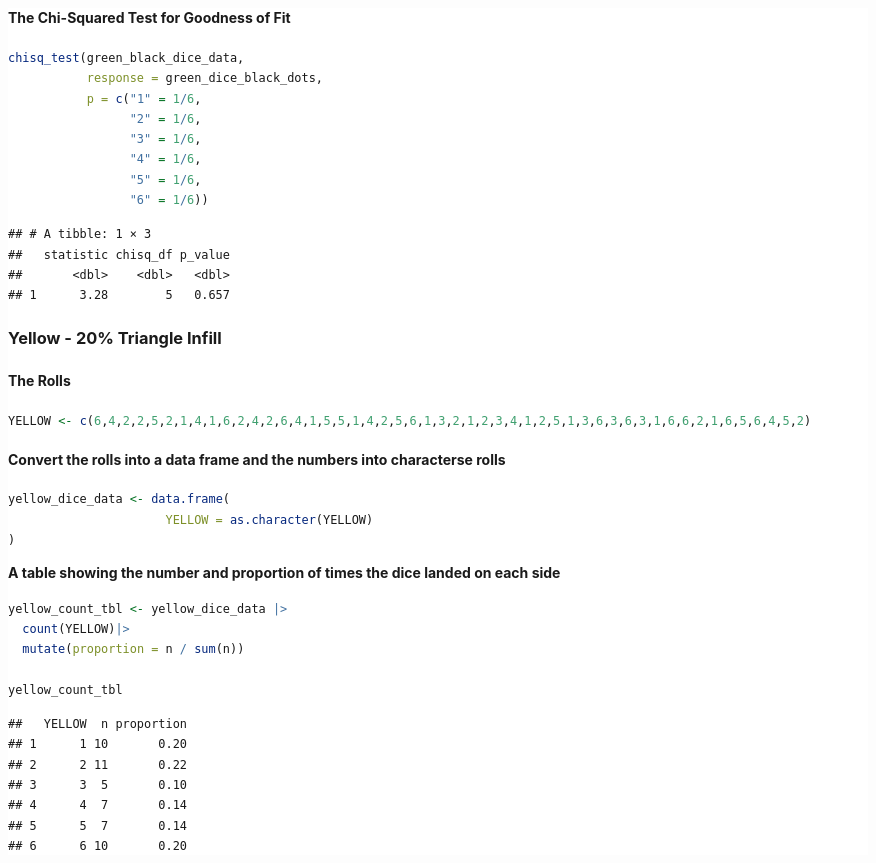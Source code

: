 #### The Chi-Squared Test for Goodness of Fit

``` r
chisq_test(green_black_dice_data,
           response = green_dice_black_dots,
           p = c("1" = 1/6,
                 "2" = 1/6,
                 "3" = 1/6,
                 "4" = 1/6,
                 "5" = 1/6,
                 "6" = 1/6))
```

    ## # A tibble: 1 × 3
    ##   statistic chisq_df p_value
    ##       <dbl>    <dbl>   <dbl>
    ## 1      3.28        5   0.657

### Yellow - 20% Triangle Infill

#### The Rolls

``` r
YELLOW <- c(6,4,2,2,5,2,1,4,1,6,2,4,2,6,4,1,5,5,1,4,2,5,6,1,3,2,1,2,3,4,1,2,5,1,3,6,3,6,3,1,6,6,2,1,6,5,6,4,5,2)
```

#### Convert the rolls into a data frame and the numbers into characterse rolls

``` r
yellow_dice_data <- data.frame(
                      YELLOW = as.character(YELLOW)
)
```

**A table showing the number and proportion of times the dice landed on
each side**

``` r
yellow_count_tbl <- yellow_dice_data |>
  count(YELLOW)|>
  mutate(proportion = n / sum(n)) 

yellow_count_tbl
```

    ##   YELLOW  n proportion
    ## 1      1 10       0.20
    ## 2      2 11       0.22
    ## 3      3  5       0.10
    ## 4      4  7       0.14
    ## 5      5  7       0.14
    ## 6      6 10       0.20
